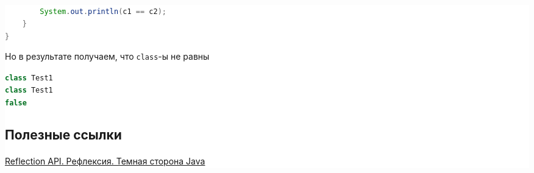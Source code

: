 ```java
        System.out.println(c1 == c2);
    }
}
```

Но в результате получаем, что `class`-ы не равны

```java
class Test1
class Test1
false
```

## Полезные ссылки

[Reflection API. Рефлексия. Темная сторона Java](https://javarush.ru/groups/posts/513-reflection-api-refleksija-temnaja-storona-java)
